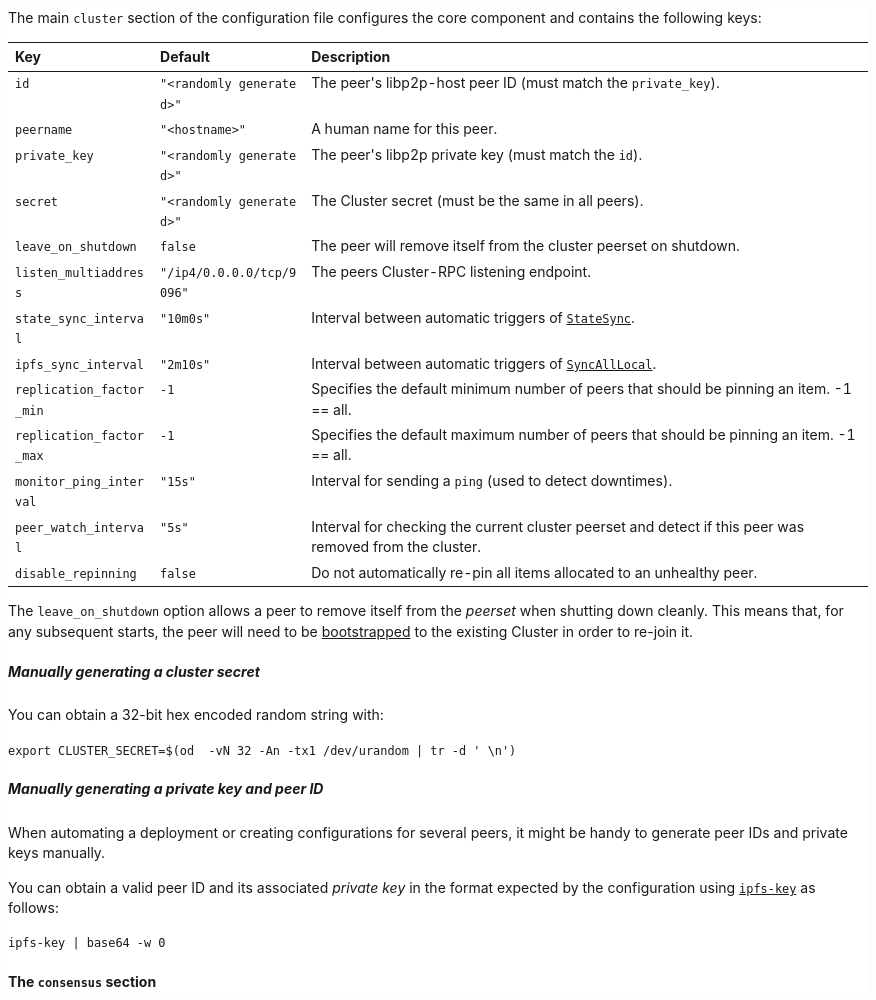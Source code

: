 The main `cluster` section of the configuration file configures the core
component and contains the following keys:

|Key|Default|Description|
|:---|:-------|:-----------|
|`id`|`"<randomly generated>"`| The peer's libp2p-host peer ID (must match the `private_key`). |
|`peername`| `"<hostname>"` | A human name for this peer. |
|`private_key`|`"<randomly generated>"`|The peer's libp2p private key (must match the `id`). |
|`secret`|`"<randomly generated>"` | The Cluster secret (must be the same in all peers).|
|`leave_on_shutdown`| `false` | The peer will remove itself from the cluster peerset on shutdown. |
|`listen_multiaddress`| `"/ip4/0.0.0.0/tcp/9096"` | The peers Cluster-RPC listening endpoint. |
|`state_sync_interval`| `"10m0s"` | Interval between automatic triggers of [`StateSync`](https://godoc.org/github.com/ipfs/ipfs-cluster#Cluster.StateSync). |
|`ipfs_sync_interval`| `"2m10s"` | Interval between automatic triggers of [`SyncAllLocal`](https://godoc.org/github.com/ipfs/ipfs-cluster#Cluster.SyncAllLocal). |
|`replication_factor_min` | `-1` | Specifies the default minimum number of peers that should be pinning an item. -1 == all. |
|`replication_factor_max` | `-1` | Specifies the default maximum number of peers that should be pinning an item. -1 == all. |
|`monitor_ping_interval` | `"15s"` | Interval for sending a `ping` (used to detect downtimes). |
|`peer_watch_interval`| `"5s"` | Interval for checking the current cluster peerset and detect if this peer was removed from the cluster. |
|`disable_repinning` | `false` | Do not automatically re-pin all items allocated to an unhealthy peer. |

The `leave_on_shutdown` option allows a peer to remove itself from the
*peerset* when shutting down cleanly. This means that, for any subsequent
starts, the peer will need to be
[bootstrapped](/documentation/starting/#bootstrapping-a-peer) to the existing
Cluster in order to re-join it.

##### Manually generating a cluster secret

You can obtain a 32-bit hex encoded random string with:

```
export CLUSTER_SECRET=$(od  -vN 32 -An -tx1 /dev/urandom | tr -d ' \n')
```

##### Manually generating a private key and peer ID

When automating a deployment or creating configurations for several peers, it might be handy to generate peer IDs and private keys manually.

You can obtain a valid peer ID and its associated *private key* in the format expected by the configuration using [`ipfs-key`](https://github.com/whyrusleeping/ipfs-key) as follows:

```
ipfs-key | base64 -w 0
```


#### The `consensus` section
